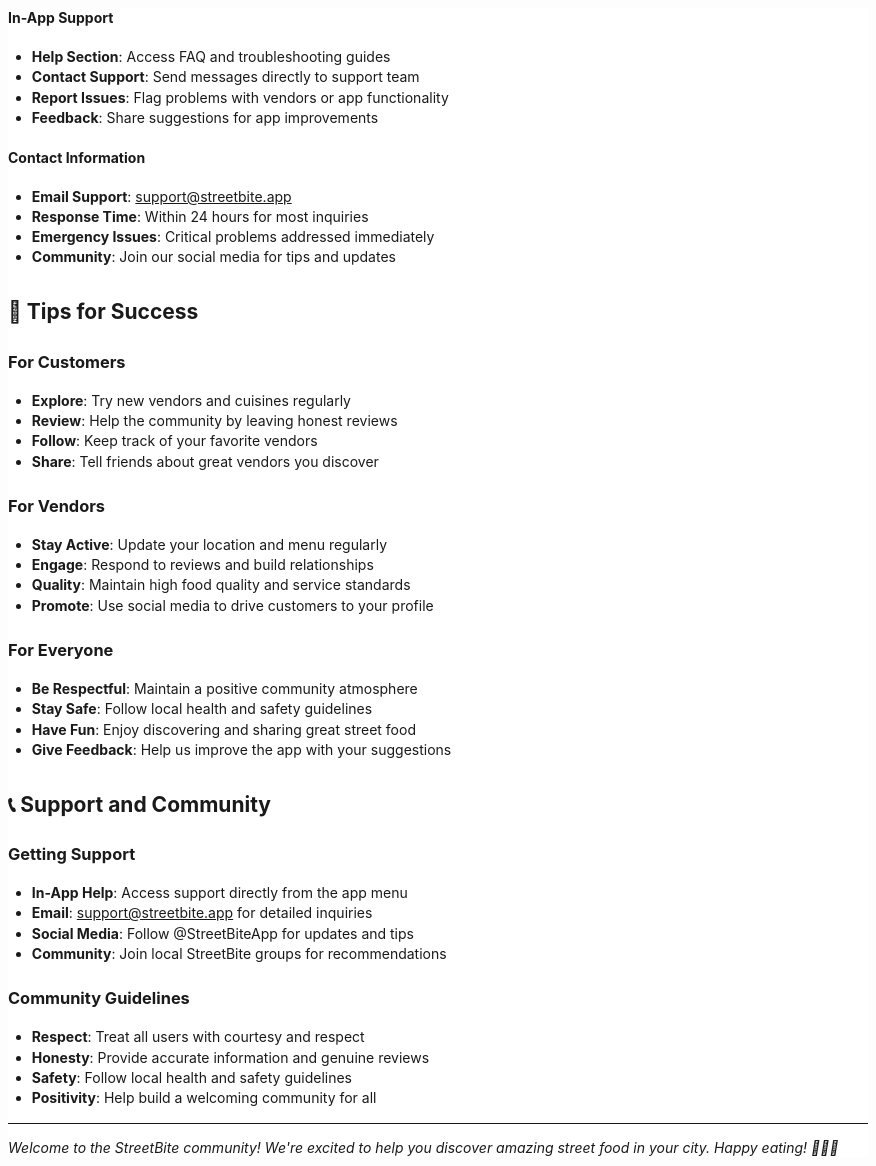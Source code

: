 #### In-App Support
- **Help Section**: Access FAQ and troubleshooting guides
- **Contact Support**: Send messages directly to support team
- **Report Issues**: Flag problems with vendors or app functionality
- **Feedback**: Share suggestions for app improvements

#### Contact Information
- **Email Support**: support@streetbite.app
- **Response Time**: Within 24 hours for most inquiries
- **Emergency Issues**: Critical problems addressed immediately
- **Community**: Join our social media for tips and updates

## 🌟 Tips for Success

### For Customers
- **Explore**: Try new vendors and cuisines regularly
- **Review**: Help the community by leaving honest reviews
- **Follow**: Keep track of your favorite vendors
- **Share**: Tell friends about great vendors you discover

### For Vendors
- **Stay Active**: Update your location and menu regularly
- **Engage**: Respond to reviews and build relationships
- **Quality**: Maintain high food quality and service standards
- **Promote**: Use social media to drive customers to your profile

### For Everyone
- **Be Respectful**: Maintain a positive community atmosphere
- **Stay Safe**: Follow local health and safety guidelines
- **Have Fun**: Enjoy discovering and sharing great street food
- **Give Feedback**: Help us improve the app with your suggestions

## 📞 Support and Community

### Getting Support
- **In-App Help**: Access support directly from the app menu
- **Email**: support@streetbite.app for detailed inquiries
- **Social Media**: Follow @StreetBiteApp for updates and tips
- **Community**: Join local StreetBite groups for recommendations

### Community Guidelines
- **Respect**: Treat all users with courtesy and respect
- **Honesty**: Provide accurate information and genuine reviews
- **Safety**: Follow local health and safety guidelines
- **Positivity**: Help build a welcoming community for all

---

*Welcome to the StreetBite community! We're excited to help you discover amazing street food in your city. Happy eating! 🍜🌮🍕*